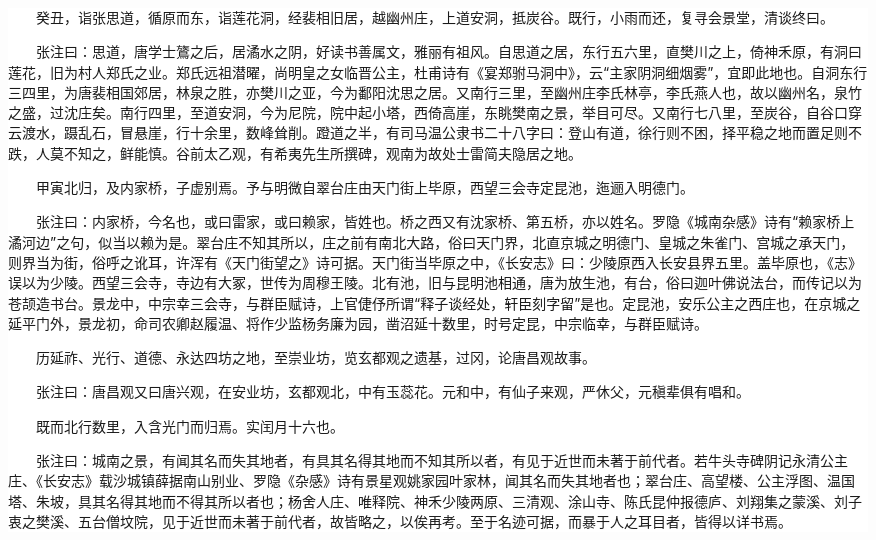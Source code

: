 　　癸丑，诣张思道，循原而东，诣莲花洞，经裴相旧居，越幽州庄，上道安洞，抵炭谷。既行，小雨而还，复寻会景堂，清谈终曰。

　　张注曰：思道，唐学士鷟之后，居潏水之阴，好读书善属文，雅丽有祖风。自思道之居，东行五六里，直樊川之上，倚神禾原，有洞曰莲花，旧为村人郑氏之业。郑氏远祖潜曜，尚明皇之女临晋公主，杜甫诗有《宴郑驸马洞中》，云“主家阴洞细烟雾”，宜即此地也。自洞东行三四里，为唐裴相国郊居，林泉之胜，亦樊川之亚，今为鄱阳沈思之居。又南行三里，至幽州庄李氏林亭，李氏燕人也，故以幽州名，泉竹之盛，过沈庄矣。南行四里，至道安洞，今为尼院，院中起小塔，西倚高崖，东眺樊南之景，举目可尽。又南行七八里，至炭谷，自谷口穿云渡水，蹑乱石，冒悬崖，行十余里，数峰耸削。蹬道之半，有司马温公隶书二十八字曰：登山有道，徐行则不困，择平稳之地而置足则不跌，人莫不知之，鲜能慎。谷前太乙观，有希夷先生所撰碑，观南为故处士雷简夫隐居之地。

　　甲寅北归，及内家桥，子虚别焉。予与明微自翠台庄由天门街上毕原，西望三会寺定昆池，迤逦入明德门。

　　张注曰：内家桥，今名也，或曰雷家，或曰赖家，皆姓也。桥之西又有沈家桥、第五桥，亦以姓名。罗隐《城南杂感》诗有“赖家桥上潏河边”之句，似当以赖为是。翠台庄不知其所以，庄之前有南北大路，俗曰天门界，北直京城之明德门、皇城之朱雀门、宫城之承天门，则界当为街，俗呼之讹耳，许浑有《天门街望之》诗可据。天门街当毕原之中，《长安志》曰：少陵原西入长安县界五里。盖毕原也，《志》误以为少陵。西望三会寺，寺边有大冢，世传为周穆王陵。北有池，旧与昆明池相通，唐为放生池，有台，俗曰迦叶佛说法台，而传记以为苍颉造书台。景龙中，中宗幸三会寺，与群臣赋诗，上官倢伃所谓“释子谈经处，轩臣刻字留”是也。定昆池，安乐公主之西庄也，在京城之延平门外，景龙初，命司农卿赵履温、将作少监杨务廉为园，凿沼延十数里，时号定昆，中宗临幸，与群臣赋诗。

　　历延祚、光行、道德、永达四坊之地，至崇业坊，览玄都观之遗基，过冈，论唐昌观故事。

　　张注曰：唐昌观又曰唐兴观，在安业坊，玄都观北，中有玉蕊花。元和中，有仙子来观，严休父，元稹辈俱有唱和。

　　既而北行数里，入含光门而归焉。实闰月十六也。

　　张注曰：城南之景，有闻其名而失其地者，有具其名得其地而不知其所以者，有见于近世而未著于前代者。若牛头寺碑阴记永清公主庄、《长安志》载沙城镇薛据南山别业、罗隐《杂感》诗有景星观姚家园叶家林，闻其名而失其地者也；翠台庄、高望楼、公主浮图、温国塔、朱坡，具其名得其地而不得其所以者也；杨舍人庄、唯释院、神禾少陵两原、三清观、涂山寺、陈氏昆仲报德庐、刘翔集之蒙溪、刘子衷之樊溪、五台僧坟院，见于近世而未著于前代者，故皆略之，以俟再考。至于名迹可据，而暴于人之耳目者，皆得以详书焉。

